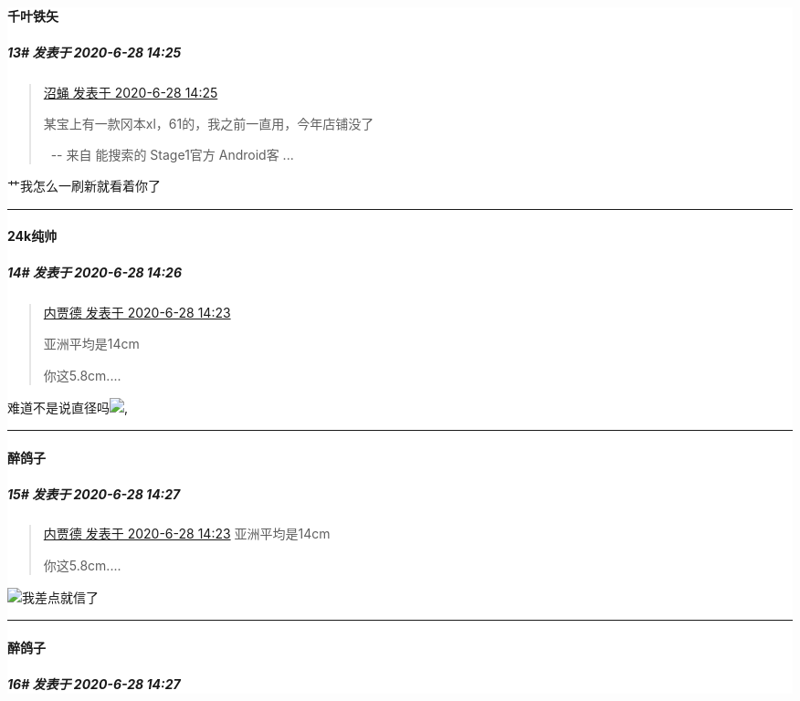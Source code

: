 ####  千叶铁矢  
##### 13#       发表于 2020-6-28 14:25



<blockquote><a href="httphttps://bbs.saraba1st.com/2b/forum.php?mod=redirect&amp;goto=findpost&amp;pid=47984321&amp;ptid=1944563" target="_blank">沼蝇 发表于 2020-6-28 14:25</a>

某宝上有一款冈本xl，61的，我之前一直用，今年店铺没了


  -- 来自 能搜索的 Stage1官方 Android客 ...</blockquote>

艹我怎么一刷新就看着你了







*****

####  24k纯帅  
##### 14#       发表于 2020-6-28 14:26



<blockquote><a href="httphttps://bbs.saraba1st.com/2b/forum.php?mod=redirect&amp;goto=findpost&amp;pid=47984301&amp;ptid=1944563" target="_blank">内贾德 发表于 2020-6-28 14:23</a>

亚洲平均是14cm

你这5.8cm....</blockquote>
难道不是说直径吗<img src="https://static.saraba1st.com/image/smiley/face2017/001.png" referrerpolicy="no-referrer">, 







*****

####  醉鸽子  
##### 15#       发表于 2020-6-28 14:27



<blockquote><a href="httphttps://bbs.saraba1st.com/2b/forum.php?mod=redirect&amp;goto=findpost&amp;pid=47984301&amp;ptid=1944563" target="_blank">内贾德 发表于 2020-6-28 14:23</a>
亚洲平均是14cm

你这5.8cm....</blockquote>
<img src="https://static.saraba1st.com/image/smiley/face2017/037.png" referrerpolicy="no-referrer">我差点就信了







*****

####  醉鸽子  
##### 16#       发表于 2020-6-28 14:27
